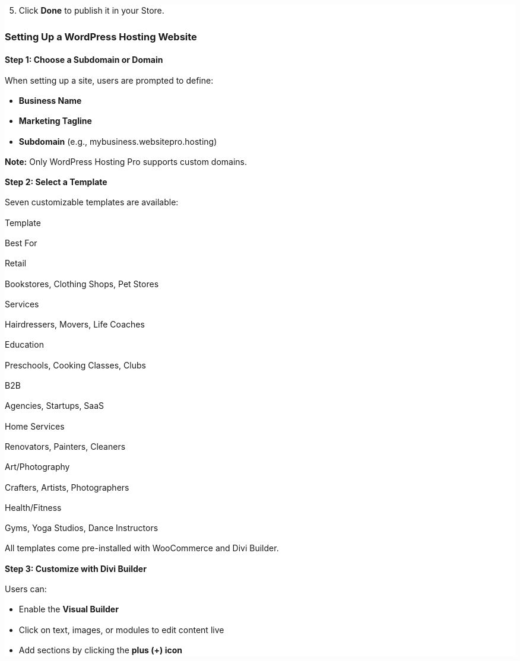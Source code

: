 5.  Click **Done** to publish it in your Store.
    

### Setting Up a WordPress Hosting Website

**Step 1: Choose a Subdomain or Domain**

When setting up a site, users are prompted to define:

*   **Business Name**
    
*   **Marketing Tagline**
    
*   **Subdomain** (e.g., mybusiness.websitepro.hosting)
    

**Note:** Only WordPress Hosting Pro supports custom domains.

**Step 2: Select a Template**

Seven customizable templates are available:

Template

Best For

Retail

Bookstores, Clothing Shops, Pet Stores

Services

Hairdressers, Movers, Life Coaches

Education

Preschools, Cooking Classes, Clubs

B2B

Agencies, Startups, SaaS

Home Services

Renovators, Painters, Cleaners

Art/Photography

Crafters, Artists, Photographers

Health/Fitness

Gyms, Yoga Studios, Dance Instructors

All templates come pre-installed with WooCommerce and Divi Builder.

**Step 3: Customize with Divi Builder**

Users can:

*   Enable the **Visual Builder**
    
*   Click on text, images, or modules to edit content live
    
*   Add sections by clicking the **plus (+) icon**
    